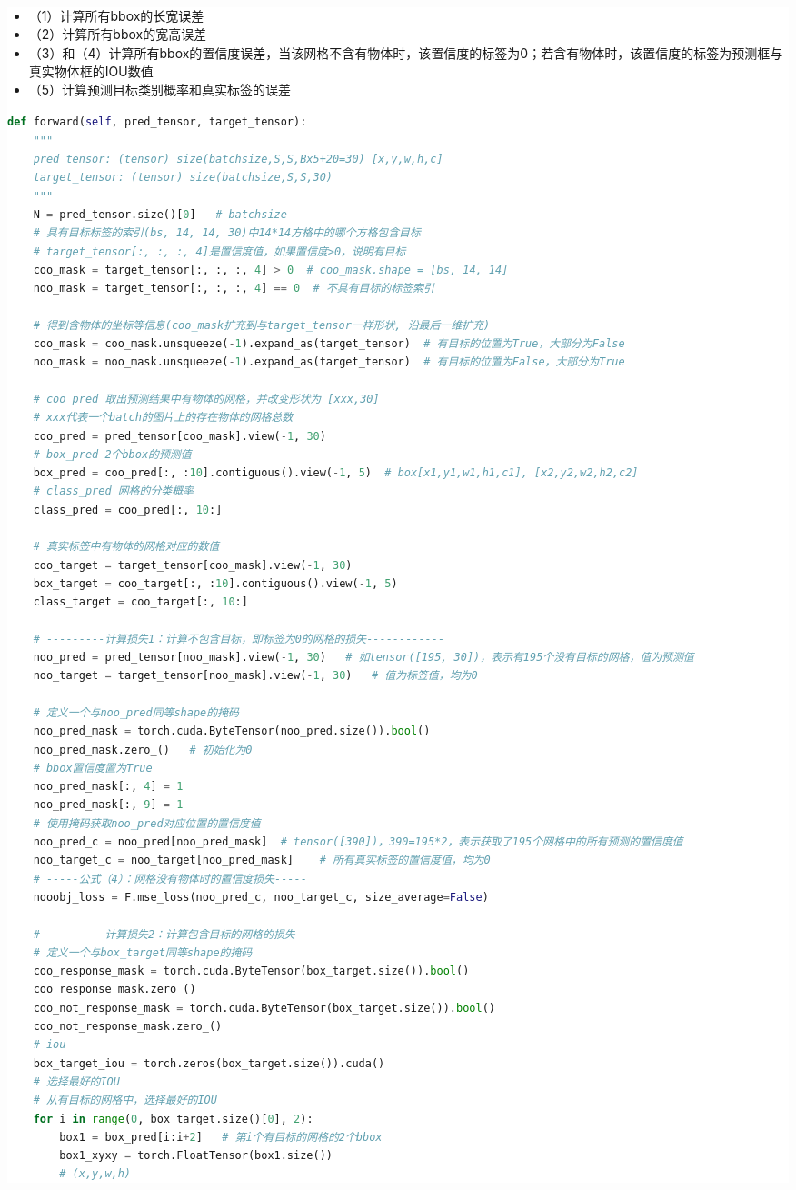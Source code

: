 - （1）计算所有bbox的长宽误差
- （2）计算所有bbox的宽高误差
- （3）和（4）计算所有bbox的置信度误差，当该网格不含有物体时，该置信度的标签为0；若含有物体时，该置信度的标签为预测框与真实物体框的IOU数值
- （5）计算预测目标类别概率和真实标签的误差

```python
def forward(self, pred_tensor, target_tensor):
    """
    pred_tensor: (tensor) size(batchsize,S,S,Bx5+20=30) [x,y,w,h,c]
    target_tensor: (tensor) size(batchsize,S,S,30)
    """
    N = pred_tensor.size()[0]   # batchsize
    # 具有目标标签的索引(bs, 14, 14, 30)中14*14方格中的哪个方格包含目标
    # target_tensor[:, :, :, 4]是置信度值，如果置信度>0，说明有目标
    coo_mask = target_tensor[:, :, :, 4] > 0  # coo_mask.shape = [bs, 14, 14]
    noo_mask = target_tensor[:, :, :, 4] == 0  # 不具有目标的标签索引

    # 得到含物体的坐标等信息(coo_mask扩充到与target_tensor一样形状, 沿最后一维扩充)
    coo_mask = coo_mask.unsqueeze(-1).expand_as(target_tensor)  # 有目标的位置为True，大部分为False
    noo_mask = noo_mask.unsqueeze(-1).expand_as(target_tensor)  # 有目标的位置为False，大部分为True

    # coo_pred 取出预测结果中有物体的网格，并改变形状为 [xxx,30]
    # xxx代表一个batch的图片上的存在物体的网格总数
    coo_pred = pred_tensor[coo_mask].view(-1, 30)
    # box_pred 2个bbox的预测值
    box_pred = coo_pred[:, :10].contiguous().view(-1, 5)  # box[x1,y1,w1,h1,c1], [x2,y2,w2,h2,c2]
    # class_pred 网格的分类概率
    class_pred = coo_pred[:, 10:]

    # 真实标签中有物体的网格对应的数值
    coo_target = target_tensor[coo_mask].view(-1, 30)
    box_target = coo_target[:, :10].contiguous().view(-1, 5)
    class_target = coo_target[:, 10:]

    # ---------计算损失1：计算不包含目标，即标签为0的网格的损失------------
    noo_pred = pred_tensor[noo_mask].view(-1, 30)   # 如tensor([195, 30])，表示有195个没有目标的网格，值为预测值
    noo_target = target_tensor[noo_mask].view(-1, 30)   # 值为标签值，均为0

    # 定义一个与noo_pred同等shape的掩码
    noo_pred_mask = torch.cuda.ByteTensor(noo_pred.size()).bool()
    noo_pred_mask.zero_()   # 初始化为0
    # bbox置信度置为True
    noo_pred_mask[:, 4] = 1
    noo_pred_mask[:, 9] = 1
    # 使用掩码获取noo_pred对应位置的置信度值
    noo_pred_c = noo_pred[noo_pred_mask]  # tensor([390])，390=195*2，表示获取了195个网格中的所有预测的置信度值
    noo_target_c = noo_target[noo_pred_mask]    # 所有真实标签的置信度值，均为0
    # -----公式（4）：网格没有物体时的置信度损失-----
    nooobj_loss = F.mse_loss(noo_pred_c, noo_target_c, size_average=False)

    # ---------计算损失2：计算包含目标的网格的损失---------------------------
    # 定义一个与box_target同等shape的掩码
    coo_response_mask = torch.cuda.ByteTensor(box_target.size()).bool()
    coo_response_mask.zero_()
    coo_not_response_mask = torch.cuda.ByteTensor(box_target.size()).bool()
    coo_not_response_mask.zero_()
    # iou
    box_target_iou = torch.zeros(box_target.size()).cuda()
    # 选择最好的IOU
    # 从有目标的网格中，选择最好的IOU
    for i in range(0, box_target.size()[0], 2):
        box1 = box_pred[i:i+2]   # 第i个有目标的网格的2个bbox
        box1_xyxy = torch.FloatTensor(box1.size())
        # (x,y,w,h)
```